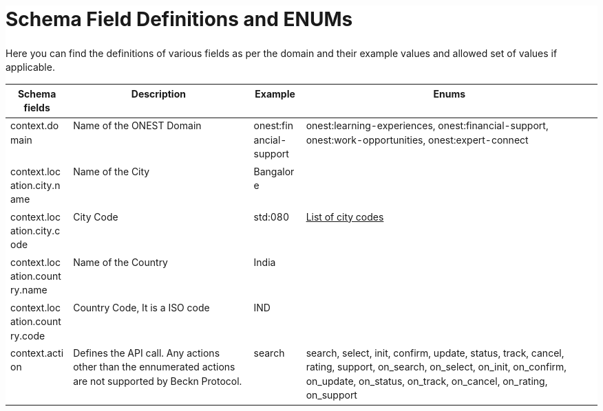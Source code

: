 # Schema Field Definitions and ENUMs

Here you can find the definitions of various fields as per the domain and their example values and allowed set of values if applicable.

| Schema fields                         | Description                                                                                                                                                                                                                                                                                                                                                                          | Example                                                      | Enums                                                                                                                                                                                      |
| ------------------------------------- | ------------------------------------------------------------------------------------------------------------------------------------------------------------------------------------------------------------------------------------------------------------------------------------------------------------------------------------------------------------------------------------ | ------------------------------------------------------------ | ------------------------------------------------------------------------------------------------------------------------------------------------------------------------------------------ |
| context.domain                        | Name of the ONEST Domain                                                                                                                                                                                                                                                                                                                                                             | onest:financial-support                                      | onest:learning-experiences, onest:financial-support, onest:work-opportunities, onest:expert-connect                                                                                        |
| context.location.city.name            | Name of the City                                                                                                                                                                                                                                                                                                                                                                     | Bangalore                                                    |                                                                                                                                                                                            |
| context.location.city.code            | City Code                                                                                                                                                                                                                                                                                                                                                                            | std:080                                                      | [List of city codes](https://docs.google.com/spreadsheets/d/1BtABwe4CXgN_sHIvDH51dJeYzRWdAhedYtzx10apOTs/edit#gid=1856583449)                                                              |
| context.location.country.name         | Name of the Country                                                                                                                                                                                                                                                                                                                                                                  | India                                                        |                                                                                                                                                                                            |
| context.location.country.code         | Country Code, It is a ISO code                                                                                                                                                                                                                                                                                                                                                       | IND                                                          |                                                                                                                                                                                            |
| context.action                        | Defines the API call. Any actions other than the ennumerated actions are not supported by Beckn Protocol.                                                                                                                                                                                                                                                                            | search                                                       | search, select, init, confirm, update, status, track, cancel, rating, support, on_search, on_select, on_init, on_confirm, on_update, on_status, on_track, on_cancel, on_rating, on_support |